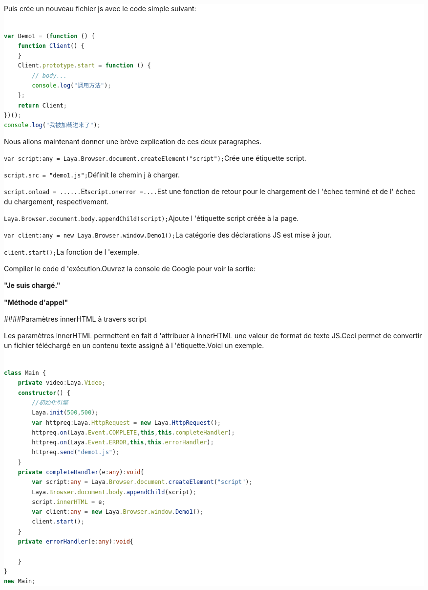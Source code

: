 
Puis crée un nouveau fichier js avec le code simple suivant:


```typescript

var Demo1 = (function () {
    function Client() {
    }
    Client.prototype.start = function () {
        // body...
        console.log("调用方法");
    };
    return Client;
})();
console.log("我被加载进来了");
```


Nous allons maintenant donner une brève explication de ces deux paragraphes.

`var script:any = Laya.Browser.document.createElement("script");`Crée une étiquette script.

`script.src = "demo1.js";`Définit le chemin j à charger.

`script.onload = ......`Et`script.onerror =....`Est une fonction de retour pour le chargement de l 'échec terminé et de l' échec du chargement, respectivement.

`Laya.Browser.document.body.appendChild(script);`Ajoute l 'étiquette script créée à la page.

`var client:any = new Laya.Browser.window.Demo1();`La catégorie des déclarations JS est mise à jour.

`client.start();`La fonction de l 'exemple.

Compiler le code d 'exécution.Ouvrez la console de Google pour voir la sortie:

**"Je suis chargé."**

**"Méthode d'appel"**

####Paramètres innerHTML à travers script

Les paramètres innerHTML permettent en fait d 'attribuer à innerHTML une valeur de format de texte JS.Ceci permet de convertir un fichier téléchargé en un contenu texte assigné à l 'étiquette.Voici un exemple.


```typescript

class Main {
    private video:Laya.Video;
    constructor() {
        //初始化引擎
        Laya.init(500,500);
        var httpreq:Laya.HttpRequest = new Laya.HttpRequest();
        httpreq.on(Laya.Event.COMPLETE,this,this.completeHandler);
        httpreq.on(Laya.Event.ERROR,this,this.errorHandler);
        httpreq.send("demo1.js");
    }
    private completeHandler(e:any):void{
        var script:any = Laya.Browser.document.createElement("script");
        Laya.Browser.document.body.appendChild(script);
        script.innerHTML = e;
        var client:any = new Laya.Browser.window.Demo1();
        client.start();
    }
    private errorHandler(e:any):void{
        
    }
}
new Main;
```